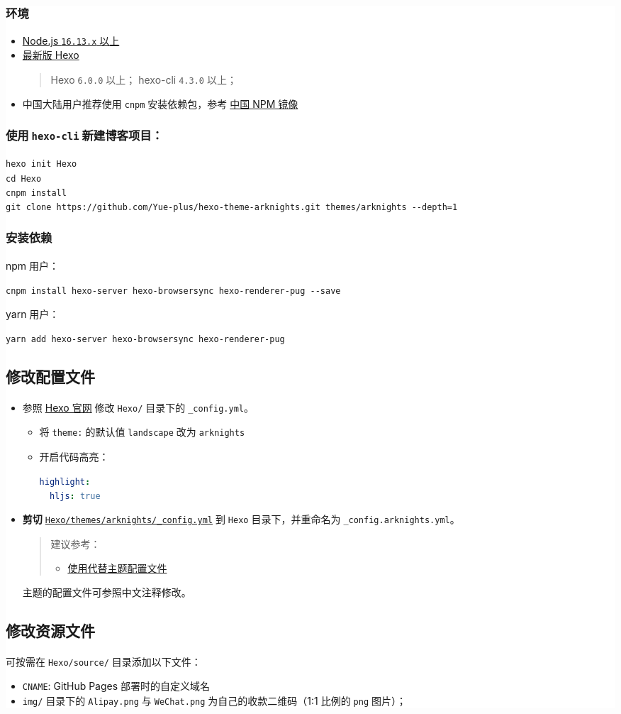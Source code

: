 ### 环境

- [Node.js `16.13.x` 以上](https://nodejs.org/zh-cn/)
- [最新版 Hexo](https://hexo.io/zh-cn/)
  > Hexo `6.0.0` 以上；
  > hexo-cli `4.3.0` 以上；
- 中国大陆用户推荐使用 `cnpm` 安装依赖包，参考 [中国 NPM 镜像](https://npmmirror.com/)

### 使用 `hexo-cli` 新建博客项目：

```shell
hexo init Hexo
cd Hexo
cnpm install
git clone https://github.com/Yue-plus/hexo-theme-arknights.git themes/arknights --depth=1
```

### 安装依赖

npm 用户：

```shell 
cnpm install hexo-server hexo-browsersync hexo-renderer-pug --save
```

yarn 用户：

```shell
yarn add hexo-server hexo-browsersync hexo-renderer-pug
```

## 修改配置文件

- 参照 [Hexo 官网](https://hexo.io/zh-cn/docs/configuration) 修改 `Hexo/` 目录下的 `_config.yml`。
  - 将 `theme:` 的默认值 `landscape` 改为 `arknights`
  - 开启代码高亮：

    ```yml
    highlight:
      hljs: true
    ```

- **剪切** [`Hexo/themes/arknights/_config.yml`](https://github.com/Yue-plus/hexo-theme-arknights/blob/main/_config.yml) 到 `Hexo` 目录下，并重命名为 `_config.arknights.yml`。
  > 建议参考：
  > - [使用代替主题配置文件](https://hexo.io/zh-cn/docs/configuration#%E4%BD%BF%E7%94%A8%E4%BB%A3%E6%9B%BF%E4%B8%BB%E9%A2%98%E9%85%8D%E7%BD%AE%E6%96%87%E4%BB%B6)

  主题的配置文件可参照中文注释修改。

## 修改资源文件

可按需在 `Hexo/source/` 目录添加以下文件：

- `CNAME`: GitHub Pages 部署时的自定义域名
- `img/` 目录下的 `Alipay.png` 与 `WeChat.png` 为自己的收款二维码（1:1 比例的 `png` 图片）；
